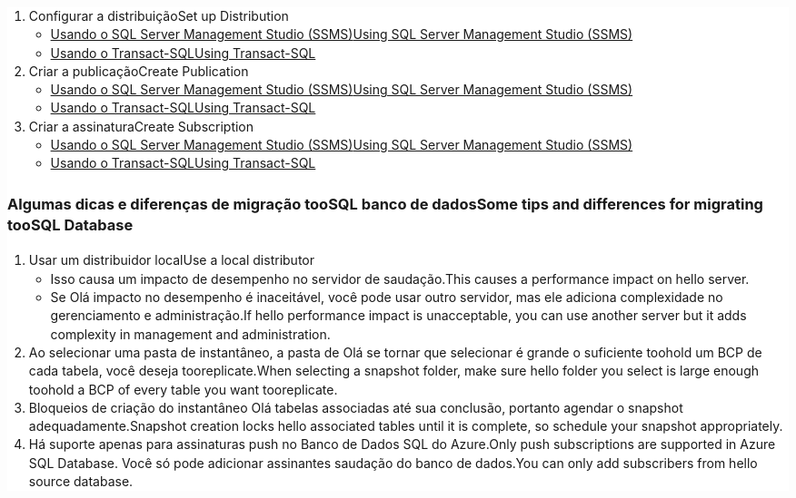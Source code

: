 1. <span data-ttu-id="a6f3d-155">Configurar a distribuição</span><span class="sxs-lookup"><span data-stu-id="a6f3d-155">Set up Distribution</span></span>
   -  [<span data-ttu-id="a6f3d-156">Usando o SQL Server Management Studio (SSMS)</span><span class="sxs-lookup"><span data-stu-id="a6f3d-156">Using SQL Server Management Studio (SSMS)</span></span>](https://msdn.microsoft.com/library/ms151192.aspx#Anchor_1)
   -  [<span data-ttu-id="a6f3d-157">Usando o Transact-SQL</span><span class="sxs-lookup"><span data-stu-id="a6f3d-157">Using Transact-SQL</span></span>](https://msdn.microsoft.com/library/ms151192.aspx#Anchor_2)
2. <span data-ttu-id="a6f3d-158">Criar a publicação</span><span class="sxs-lookup"><span data-stu-id="a6f3d-158">Create Publication</span></span>
   -  [<span data-ttu-id="a6f3d-159">Usando o SQL Server Management Studio (SSMS)</span><span class="sxs-lookup"><span data-stu-id="a6f3d-159">Using SQL Server Management Studio (SSMS)</span></span>](https://msdn.microsoft.com/library/ms151160.aspx#Anchor_1)
   -  [<span data-ttu-id="a6f3d-160">Usando o Transact-SQL</span><span class="sxs-lookup"><span data-stu-id="a6f3d-160">Using Transact-SQL</span></span>](https://msdn.microsoft.com/library/ms151160.aspx#Anchor_2)
3. <span data-ttu-id="a6f3d-161">Criar a assinatura</span><span class="sxs-lookup"><span data-stu-id="a6f3d-161">Create Subscription</span></span>
   -  [<span data-ttu-id="a6f3d-162">Usando o SQL Server Management Studio (SSMS)</span><span class="sxs-lookup"><span data-stu-id="a6f3d-162">Using SQL Server Management Studio (SSMS)</span></span>](https://msdn.microsoft.com/library/ms152566.aspx#Anchor_0)
   -  [<span data-ttu-id="a6f3d-163">Usando o Transact-SQL</span><span class="sxs-lookup"><span data-stu-id="a6f3d-163">Using Transact-SQL</span></span>](https://msdn.microsoft.com/library/ms152566.aspx#Anchor_1)

### <a name="some-tips-and-differences-for-migrating-toosql-database"></a><span data-ttu-id="a6f3d-164">Algumas dicas e diferenças de migração tooSQL banco de dados</span><span class="sxs-lookup"><span data-stu-id="a6f3d-164">Some tips and differences for migrating tooSQL Database</span></span>

1. <span data-ttu-id="a6f3d-165">Usar um distribuidor local</span><span class="sxs-lookup"><span data-stu-id="a6f3d-165">Use a local distributor</span></span> 
   - <span data-ttu-id="a6f3d-166">Isso causa um impacto de desempenho no servidor de saudação.</span><span class="sxs-lookup"><span data-stu-id="a6f3d-166">This causes a performance impact on hello server.</span></span> 
   - <span data-ttu-id="a6f3d-167">Se Olá impacto no desempenho é inaceitável, você pode usar outro servidor, mas ele adiciona complexidade no gerenciamento e administração.</span><span class="sxs-lookup"><span data-stu-id="a6f3d-167">If hello performance impact is unacceptable, you can use another server but it adds complexity in management and administration.</span></span>
2. <span data-ttu-id="a6f3d-168">Ao selecionar uma pasta de instantâneo, a pasta de Olá se tornar que selecionar é grande o suficiente toohold um BCP de cada tabela, você deseja tooreplicate.</span><span class="sxs-lookup"><span data-stu-id="a6f3d-168">When selecting a snapshot folder, make sure hello folder you select is large enough toohold a BCP of every table you want tooreplicate.</span></span> 
3. <span data-ttu-id="a6f3d-169">Bloqueios de criação do instantâneo Olá tabelas associadas até sua conclusão, portanto agendar o snapshot adequadamente.</span><span class="sxs-lookup"><span data-stu-id="a6f3d-169">Snapshot creation locks hello associated tables until it is complete, so schedule your snapshot appropriately.</span></span> 
4. <span data-ttu-id="a6f3d-170">Há suporte apenas para assinaturas push no Banco de Dados SQL do Azure.</span><span class="sxs-lookup"><span data-stu-id="a6f3d-170">Only push subscriptions are supported in Azure SQL Database.</span></span> <span data-ttu-id="a6f3d-171">Você só pode adicionar assinantes saudação do banco de dados.</span><span class="sxs-lookup"><span data-stu-id="a6f3d-171">You can only add subscribers from hello source database.</span></span>
